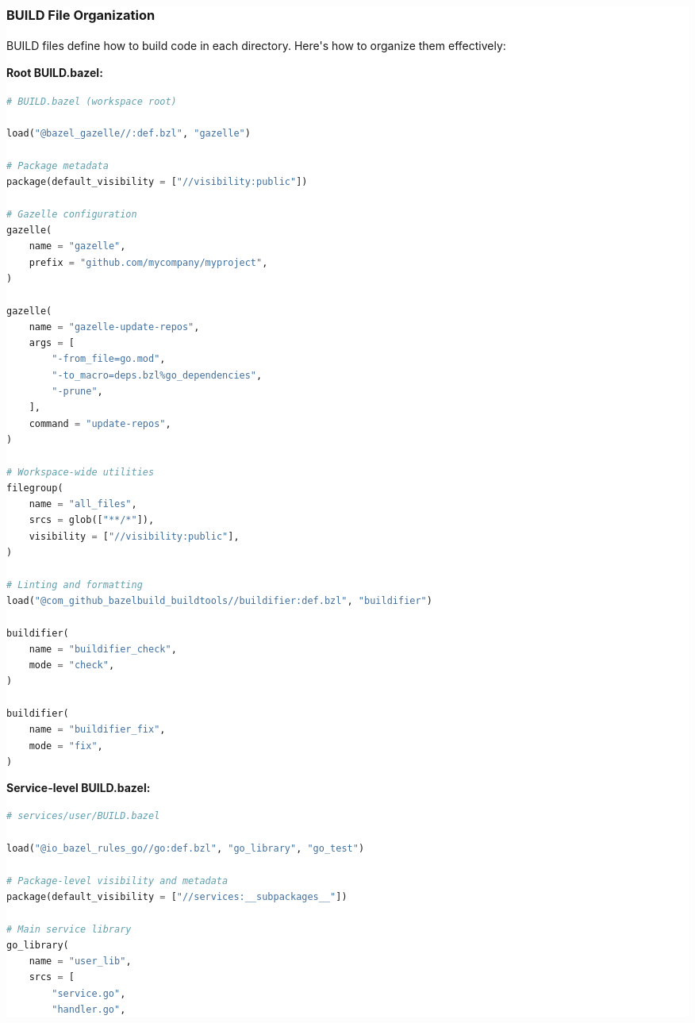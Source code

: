 ### BUILD File Organization

BUILD files define how to build code in each directory. Here's how to organize them effectively:

**Root BUILD.bazel:**
```python
# BUILD.bazel (workspace root)

load("@bazel_gazelle//:def.bzl", "gazelle")

# Package metadata
package(default_visibility = ["//visibility:public"])

# Gazelle configuration
gazelle(
    name = "gazelle",
    prefix = "github.com/mycompany/myproject",
)

gazelle(
    name = "gazelle-update-repos",
    args = [
        "-from_file=go.mod",
        "-to_macro=deps.bzl%go_dependencies",
        "-prune",
    ],
    command = "update-repos",
)

# Workspace-wide utilities
filegroup(
    name = "all_files",
    srcs = glob(["**/*"]),
    visibility = ["//visibility:public"],
)

# Linting and formatting
load("@com_github_bazelbuild_buildtools//buildifier:def.bzl", "buildifier")

buildifier(
    name = "buildifier_check",
    mode = "check",
)

buildifier(
    name = "buildifier_fix",
    mode = "fix",
)
```

**Service-level BUILD.bazel:**
```python
# services/user/BUILD.bazel

load("@io_bazel_rules_go//go:def.bzl", "go_library", "go_test")

# Package-level visibility and metadata
package(default_visibility = ["//services:__subpackages__"])

# Main service library
go_library(
    name = "user_lib",
    srcs = [
        "service.go",
        "handler.go", 
```